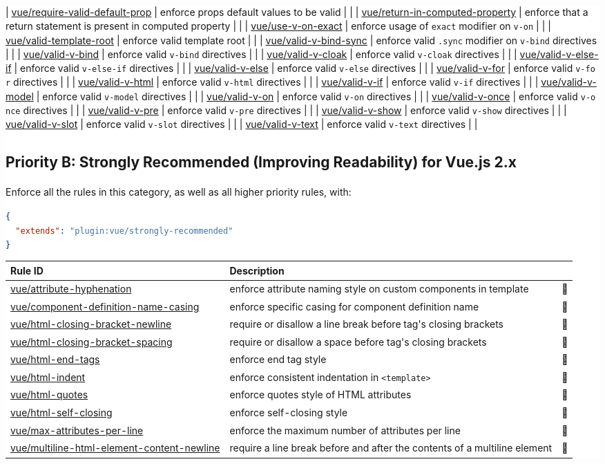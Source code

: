 | [vue/require-valid-default-prop](./require-valid-default-prop.md) | enforce props default values to be valid |  |
| [vue/return-in-computed-property](./return-in-computed-property.md) | enforce that a return statement is present in computed property |  |
| [vue/use-v-on-exact](./use-v-on-exact.md) | enforce usage of `exact` modifier on `v-on` |  |
| [vue/valid-template-root](./valid-template-root.md) | enforce valid template root |  |
| [vue/valid-v-bind-sync](./valid-v-bind-sync.md) | enforce valid `.sync` modifier on `v-bind` directives |  |
| [vue/valid-v-bind](./valid-v-bind.md) | enforce valid `v-bind` directives |  |
| [vue/valid-v-cloak](./valid-v-cloak.md) | enforce valid `v-cloak` directives |  |
| [vue/valid-v-else-if](./valid-v-else-if.md) | enforce valid `v-else-if` directives |  |
| [vue/valid-v-else](./valid-v-else.md) | enforce valid `v-else` directives |  |
| [vue/valid-v-for](./valid-v-for.md) | enforce valid `v-for` directives |  |
| [vue/valid-v-html](./valid-v-html.md) | enforce valid `v-html` directives |  |
| [vue/valid-v-if](./valid-v-if.md) | enforce valid `v-if` directives |  |
| [vue/valid-v-model](./valid-v-model.md) | enforce valid `v-model` directives |  |
| [vue/valid-v-on](./valid-v-on.md) | enforce valid `v-on` directives |  |
| [vue/valid-v-once](./valid-v-once.md) | enforce valid `v-once` directives |  |
| [vue/valid-v-pre](./valid-v-pre.md) | enforce valid `v-pre` directives |  |
| [vue/valid-v-show](./valid-v-show.md) | enforce valid `v-show` directives |  |
| [vue/valid-v-slot](./valid-v-slot.md) | enforce valid `v-slot` directives |  |
| [vue/valid-v-text](./valid-v-text.md) | enforce valid `v-text` directives |  |

## Priority B: Strongly Recommended (Improving Readability) <badge text="for Vue.js 2.x" vertical="middle" type="warn">for Vue.js 2.x</badge>

Enforce all the rules in this category, as well as all higher priority rules, with:

```json
{
  "extends": "plugin:vue/strongly-recommended"
}
```

| Rule ID | Description |    |
|:--------|:------------|:---|
| [vue/attribute-hyphenation](./attribute-hyphenation.md) | enforce attribute naming style on custom components in template | :wrench: |
| [vue/component-definition-name-casing](./component-definition-name-casing.md) | enforce specific casing for component definition name | :wrench: |
| [vue/html-closing-bracket-newline](./html-closing-bracket-newline.md) | require or disallow a line break before tag's closing brackets | :wrench: |
| [vue/html-closing-bracket-spacing](./html-closing-bracket-spacing.md) | require or disallow a space before tag's closing brackets | :wrench: |
| [vue/html-end-tags](./html-end-tags.md) | enforce end tag style | :wrench: |
| [vue/html-indent](./html-indent.md) | enforce consistent indentation in `<template>` | :wrench: |
| [vue/html-quotes](./html-quotes.md) | enforce quotes style of HTML attributes | :wrench: |
| [vue/html-self-closing](./html-self-closing.md) | enforce self-closing style | :wrench: |
| [vue/max-attributes-per-line](./max-attributes-per-line.md) | enforce the maximum number of attributes per line | :wrench: |
| [vue/multiline-html-element-content-newline](./multiline-html-element-content-newline.md) | require a line break before and after the contents of a multiline element | :wrench: |